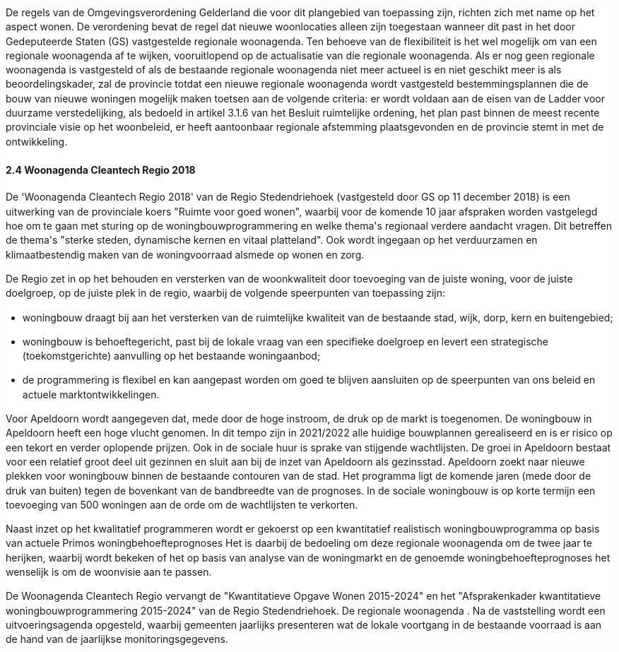 De regels van de Omgevingsverordening Gelderland die voor dit plangebied van toepassing zijn, richten zich met name op het aspect wonen. De verordening bevat de regel dat nieuwe woonlocaties alleen zijn toegestaan wanneer dit past in het door Gedeputeerde Staten (GS) vastgestelde regionale woonagenda. Ten behoeve van de flexibiliteit is het wel mogelijk om van een regionale woonagenda af te wijken, vooruitlopend op de actualisatie van die regionale woonagenda. Als er nog geen regionale woonagenda is vastgesteld of als de bestaande regionale woonagenda niet meer actueel is en niet geschikt meer is als beoordelingskader, zal de provincie totdat een nieuwe regionale woonagenda wordt vastgesteld bestemmingsplannen die de bouw van nieuwe woningen mogelijk maken toetsen aan de volgende criteria: er wordt voldaan aan de eisen van de Ladder voor duurzame verstedelijking, als bedoeld in artikel 3\.1\.6 van het Besluit ruimtelijke ordening, het plan past binnen de meest recente provinciale visie op het woonbeleid, er heeft aantoonbaar regionale afstemming plaatsgevonden en de provincie stemt in met de ontwikkeling.

#### 2\.4 Woonagenda Cleantech Regio 2018

De 'Woonagenda Cleantech Regio 2018' van de Regio Stedendriehoek (vastgesteld door GS op 11 december 2018\) is een uitwerking van de provinciale koers "Ruimte voor goed wonen", waarbij voor de komende 10 jaar afspraken worden vastgelegd hoe om te gaan met sturing op de woningbouwprogrammering en welke thema's regionaal verdere aandacht vragen. Dit betreffen de thema's "sterke steden, dynamische kernen en vitaal platteland". Ook wordt ingegaan op het verduurzamen en klimaatbestendig maken van de woningvoorraad alsmede op wonen en zorg.

De Regio zet in op het behouden en versterken van de woonkwaliteit door toevoeging van de juiste woning, voor de juiste doelgroep, op de juiste plek in de regio, waarbij de volgende speerpunten van toepassing zijn:

* woningbouw draagt bij aan het versterken van de ruimtelijke kwaliteit van de bestaande stad, wijk, dorp, kern en buitengebied;

* woningbouw is behoeftegericht, past bij de lokale vraag van een specifieke doelgroep en levert een strategische (toekomstgerichte) aanvulling op het bestaande woningaanbod;

* de programmering is flexibel en kan aangepast worden om goed te blijven aansluiten op de speerpunten van ons beleid en actuele marktontwikkelingen.

Voor Apeldoorn wordt aangegeven dat, mede door de hoge instroom, de druk op de markt is toegenomen. De woningbouw in Apeldoorn heeft een hoge vlucht genomen. In dit tempo zijn in 2021/2022 alle huidige bouwplannen gerealiseerd en is er risico op een tekort en verder oplopende prijzen. Ook in de sociale huur is sprake van stijgende wachtlijsten. De groei in Apeldoorn bestaat voor een relatief groot deel uit gezinnen en sluit aan bij de inzet van Apeldoorn als gezinsstad. Apeldoorn zoekt naar nieuwe plekken voor woningbouw binnen de bestaande contouren van de stad. Het programma ligt de komende jaren (mede door de druk van buiten) tegen de bovenkant van de bandbreedte van de prognoses. In de sociale woningbouw is op korte termijn een toevoeging van 500 woningen aan de orde om de wachtlijsten te verkorten.

Naast inzet op het kwalitatief programmeren wordt er gekoerst op een kwantitatief realistisch woningbouwprogramma op basis van actuele Primos woningbehoefteprognoses Het is daarbij de bedoeling om deze regionale woonagenda om de twee jaar te herijken, waarbij wordt bekeken of het op basis van analyse van de woningmarkt en de genoemde woningbehoefteprognoses het wenselijk is om de woonvisie aan te passen.

De Woonagenda Cleantech Regio vervangt de "Kwantitatieve Opgave Wonen 2015\-2024" en het "Afsprakenkader kwantitatieve woningbouwprogrammering 2015\-2024" van de Regio Stedendriehoek. De regionale woonagenda . Na de vaststelling wordt een uitvoeringsagenda opgesteld, waarbij gemeenten jaarlijks presenteren wat de lokale voortgang in de bestaande voorraad is aan de hand van de jaarlijkse monitoringsgegevens.
